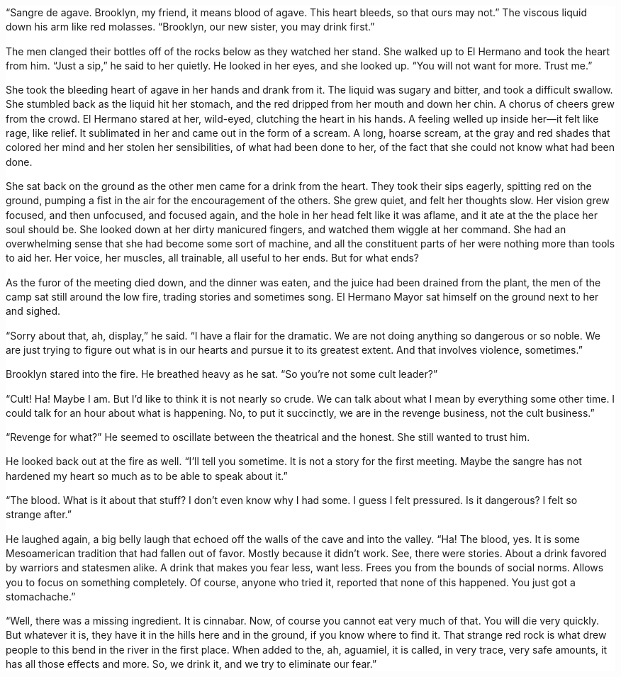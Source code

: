 “Sangre de agave. Brooklyn, my friend, it means blood of agave. This heart bleeds, so that ours may not.” The viscous liquid down his arm like red molasses. “Brooklyn, our new sister, you may drink first.”

The men clanged their bottles off of the rocks below as they watched her stand. She walked up to El Hermano and took the heart from him. “Just a sip,” he said to her quietly. He looked in her eyes, and she looked up. “You will not want for more. Trust me.”

She took the bleeding heart of agave in her hands and drank from it. The liquid was sugary and bitter, and took a difficult swallow. She stumbled back as the liquid hit her stomach, and the red dripped from her mouth and down her chin. A chorus of cheers grew from the crowd. El Hermano stared at her, wild-eyed, clutching the heart in his hands. A feeling welled up inside her—it felt like rage, like relief. It sublimated in her and came out in the form of a scream. A long, hoarse scream, at the gray and red shades that colored her mind and her stolen her sensibilities, of what had been done to her, of the fact that she could not know what had been done.

She sat back on the ground as the other men came for a drink from the heart. They took their sips eagerly, spitting red on the ground, pumping a fist in the air for the encouragement of the others. She grew quiet, and felt her thoughts slow. Her vision grew focused, and then unfocused, and focused again, and the hole in her head felt like it was aflame, and it ate at the the place her soul should be. She looked down at her dirty manicured fingers, and watched them wiggle at her command. She had an overwhelming sense that she had become some sort of machine, and all the constituent parts of her were nothing more than tools to aid her. Her voice, her muscles, all trainable, all useful to her ends. But for what ends?

As the furor of the meeting died down, and the dinner was eaten, and the juice had been drained from the plant, the men of the camp sat still around the low fire, trading stories and sometimes song. El Hermano Mayor sat himself on the ground next to her and sighed.

“Sorry about that, ah, display,” he said. “I have a flair for the dramatic. We are not doing anything so dangerous or so noble. We are just trying to figure out what is in our hearts and pursue it to its greatest extent. And that involves violence, sometimes.”

Brooklyn stared into the fire. He breathed heavy as he sat. “So you’re not some cult leader?”

“Cult! Ha! Maybe I am. But I’d like to think it is not nearly so crude. We can talk about what I mean by everything some other time. I could talk for an hour about what is happening. No, to put it succinctly, we are in the revenge business, not the cult business.”

“Revenge for what?” He seemed to oscillate between the theatrical and the honest. She still wanted to trust him.

He looked back out at the fire as well. “I’ll tell you sometime. It is not a story for the first meeting. Maybe the sangre has not hardened my heart so much as to be able to speak about it.”

“The blood. What is it about that stuff? I don’t even know why I had some. I guess I felt pressured. Is it dangerous? I felt so strange after.”

He laughed again, a big belly laugh that echoed off the walls of the cave and into the valley. “Ha! The blood, yes. It is some Mesoamerican tradition that had fallen out of favor. Mostly because it didn’t work. See, there were stories. About a drink favored by warriors and statesmen alike. A drink that makes you fear less, want less. Frees you from the bounds of social norms. Allows you to focus on something completely. Of course, anyone who tried it, reported that none of this happened. You just got a stomachache.”

“Well, there was a missing ingredient. It is cinnabar. Now, of course you cannot eat very much of that. You will die very quickly. But whatever it is, they have it in the hills here and in the ground, if you know where to find it. That strange red rock is what drew people to this bend in the river in the first place. When added to the, ah, aguamiel, it is called, in very trace, very safe amounts, it has all those effects and more. So, we drink it, and we try to eliminate our fear.”
